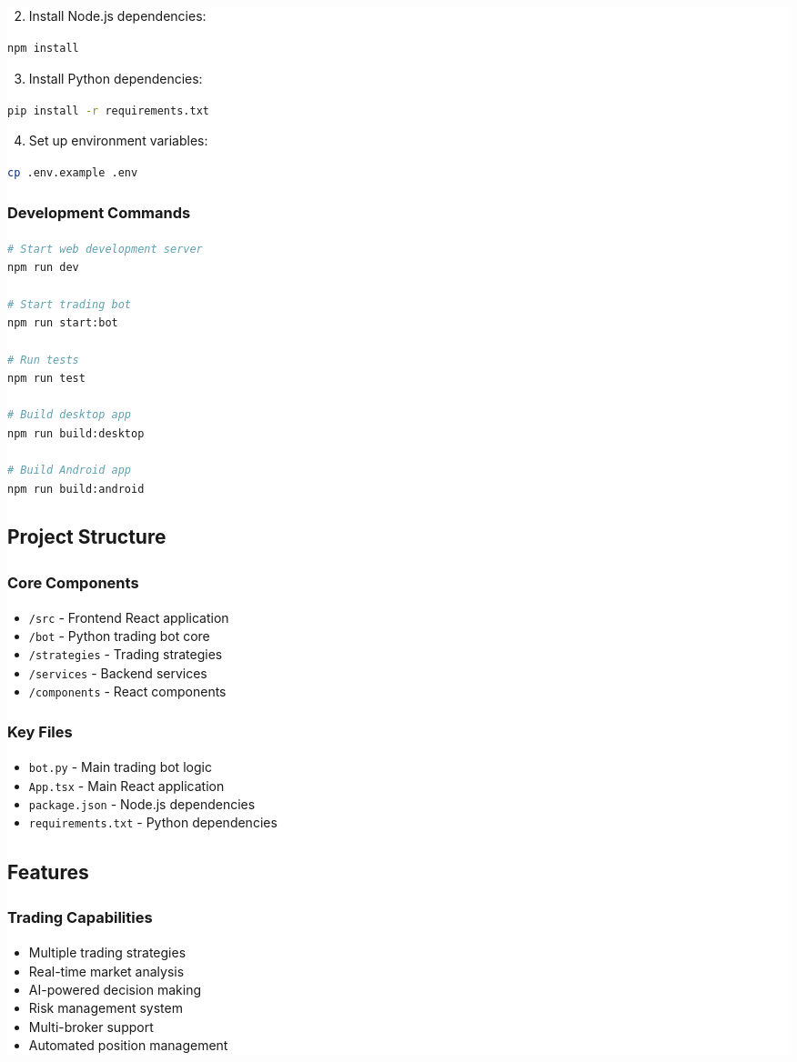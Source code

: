 2. Install Node.js dependencies:
```bash
npm install
```

3. Install Python dependencies:
```bash
pip install -r requirements.txt
```

4. Set up environment variables:
```bash
cp .env.example .env
```

### Development Commands
```bash
# Start web development server
npm run dev

# Start trading bot
npm run start:bot

# Run tests
npm run test

# Build desktop app
npm run build:desktop

# Build Android app
npm run build:android
```

## Project Structure

### Core Components
- `/src` - Frontend React application
- `/bot` - Python trading bot core
- `/strategies` - Trading strategies
- `/services` - Backend services
- `/components` - React components

### Key Files
- `bot.py` - Main trading bot logic
- `App.tsx` - Main React application
- `package.json` - Node.js dependencies
- `requirements.txt` - Python dependencies

## Features

### Trading Capabilities
- Multiple trading strategies
- Real-time market analysis
- AI-powered decision making
- Risk management system
- Multi-broker support
- Automated position management
